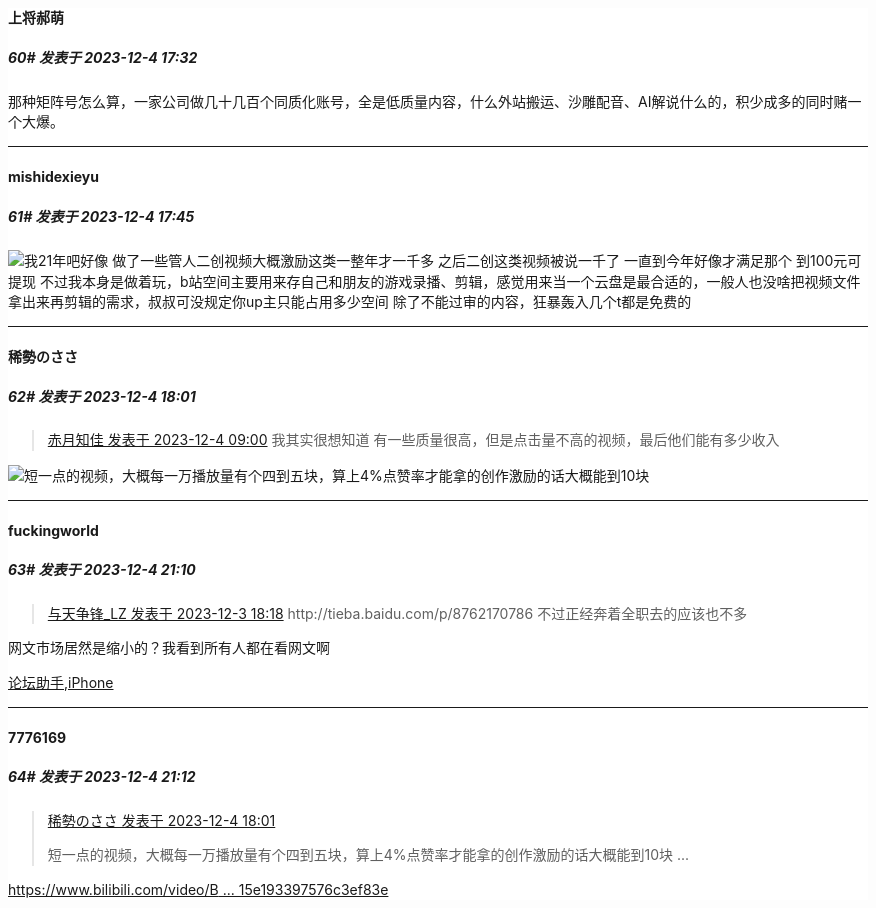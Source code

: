 ####  上将郝萌  
##### 60#       发表于 2023-12-4 17:32

那种矩阵号怎么算，一家公司做几十几百个同质化账号，全是低质量内容，什么外站搬运、沙雕配音、AI解说什么的，积少成多的同时赌一个大爆。


*****

####  mishidexieyu  
##### 61#       发表于 2023-12-4 17:45

<img src="https://static.saraba1st.com/image/smiley/face2017/001.png" referrerpolicy="no-referrer">我21年吧好像 做了一些管人二创视频大概激励这类一整年才一千多
之后二创这类视频被说一千了 一直到今年好像才满足那个 到100元可提现
不过我本身是做着玩，b站空间主要用来存自己和朋友的游戏录播、剪辑，感觉用来当一个云盘是最合适的，一般人也没啥把视频文件拿出来再剪辑的需求，叔叔可没规定你up主只能占用多少空间
除了不能过审的内容，狂暴轰入几个t都是免费的


*****

####  稀勢のささ  
##### 62#       发表于 2023-12-4 18:01

<blockquote><a href="httphttps://bbs.saraba1st.com/2b/forum.php?mod=redirect&amp;goto=findpost&amp;pid=63216020&amp;ptid=2162810" target="_blank">赤月知佳 发表于 2023-12-4 09:00</a>
我其实很想知道
有一些质量很高，但是点击量不高的视频，最后他们能有多少收入</blockquote>
<img src="https://static.saraba1st.com/image/smiley/face2017/067.png" referrerpolicy="no-referrer">短一点的视频，大概每一万播放量有个四到五块，算上4%点赞率才能拿的创作激励的话大概能到10块


*****

####  fuckingworld  
##### 63#       发表于 2023-12-4 21:10

<blockquote><a href="httphttps://bbs.saraba1st.com/2b/forum.php?mod=redirect&amp;goto=findpost&amp;pid=63212102&amp;ptid=2162810" target="_blank">与天争锋_LZ 发表于 2023-12-3 18:18</a>
http://tieba.baidu.com/p/8762170786
不过正经奔着全职去的应该也不多</blockquote>
网文市场居然是缩小的？我看到所有人都在看网文啊

[论坛助手,iPhone](https://bbs.saraba1st.com/2b/forum.php?mod=viewthread&amp;tid=2029836)

*****

####  7776169  
##### 64#       发表于 2023-12-4 21:12

<blockquote><a href="httphttps://bbs.saraba1st.com/2b/forum.php?mod=redirect&amp;goto=findpost&amp;pid=63222314&amp;ptid=2162810" target="_blank">稀勢のささ 发表于 2023-12-4 18:01</a>

短一点的视频，大概每一万播放量有个四到五块，算上4%点赞率才能拿的创作激励的话大概能到10块 ...</blockquote>
[https://www.bilibili.com/video/B ... 15e193397576c3ef83e](https://www.bilibili.com/video/BV1aF411e7u5/?spm_id_from=..top_right_bar_window_default_collection.content.click&amp;vd_source=1bb2a1943a27115e193397576c3ef83e)
